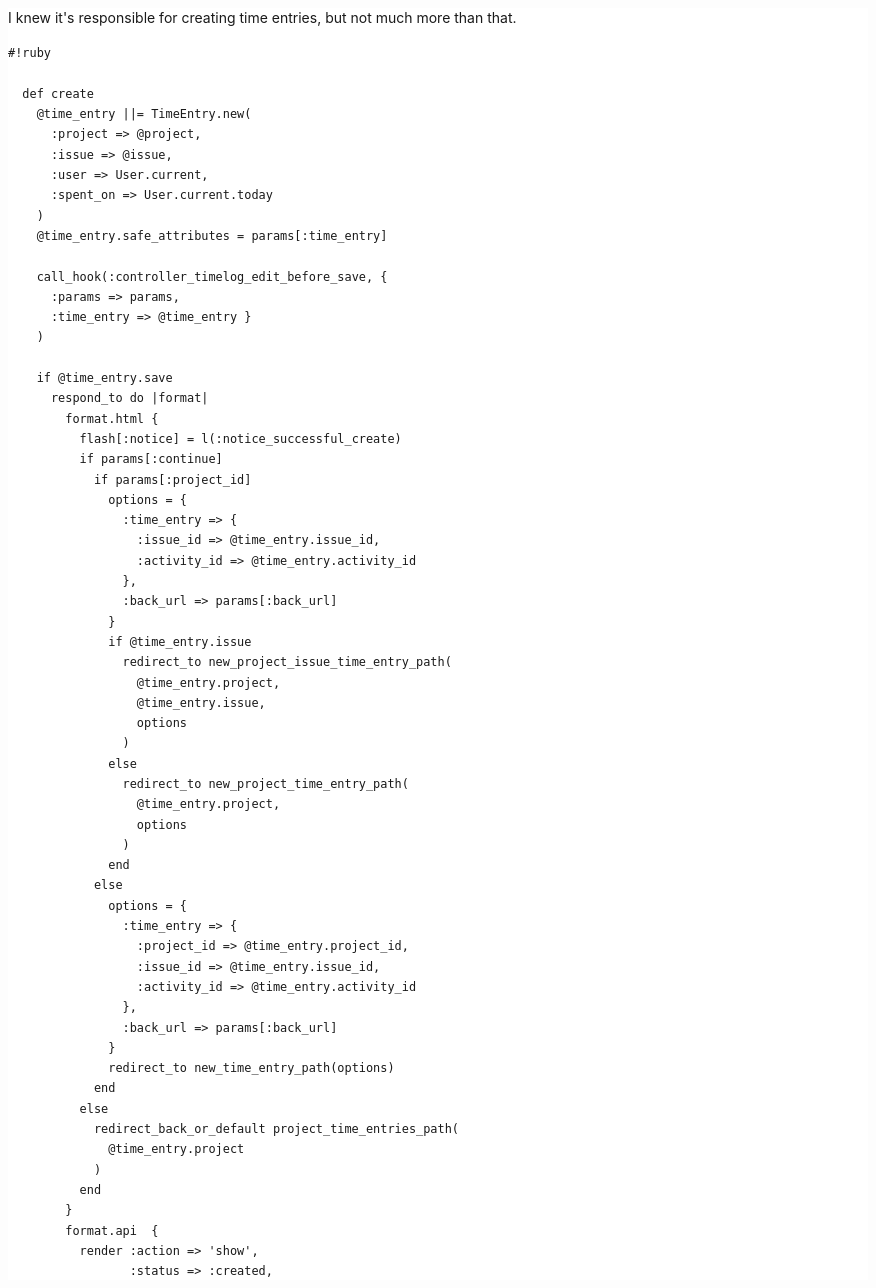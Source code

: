 I knew it's responsible for creating time entries, but not much more than that.

```
#!ruby

  def create
    @time_entry ||= TimeEntry.new(
      :project => @project, 
      :issue => @issue, 
      :user => User.current, 
      :spent_on => User.current.today
    )
    @time_entry.safe_attributes = params[:time_entry]

    call_hook(:controller_timelog_edit_before_save, {
      :params => params,
      :time_entry => @time_entry }
    )

    if @time_entry.save
      respond_to do |format|
        format.html {
          flash[:notice] = l(:notice_successful_create)
          if params[:continue]
            if params[:project_id]
              options = {
                :time_entry => {
                  :issue_id => @time_entry.issue_id, 
                  :activity_id => @time_entry.activity_id
                },
                :back_url => params[:back_url]
              }
              if @time_entry.issue
                redirect_to new_project_issue_time_entry_path(
                  @time_entry.project,
                  @time_entry.issue,
                  options
                )
              else
                redirect_to new_project_time_entry_path(
                  @time_entry.project,
                  options
                )
              end
            else
              options = {
                :time_entry => {
                  :project_id => @time_entry.project_id,
                  :issue_id => @time_entry.issue_id,
                  :activity_id => @time_entry.activity_id
                },
                :back_url => params[:back_url]
              }
              redirect_to new_time_entry_path(options)
            end
          else
            redirect_back_or_default project_time_entries_path(
              @time_entry.project
            )
          end
        }
        format.api  {
          render :action => 'show', 
                 :status => :created, 
```